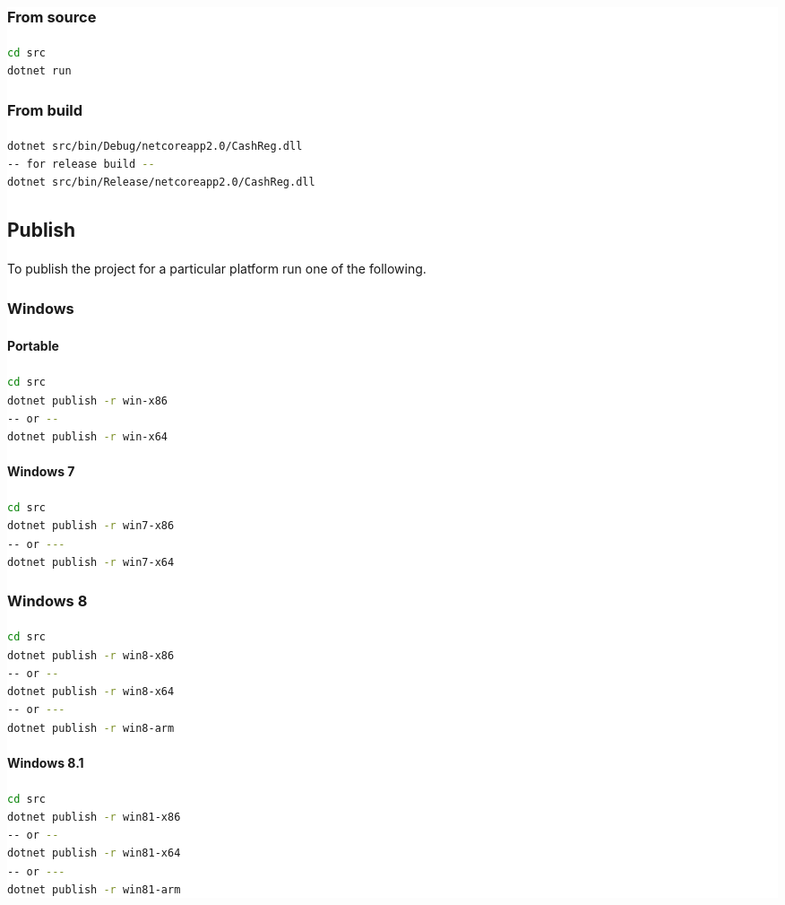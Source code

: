 ### From source

~~~sh
cd src
dotnet run
~~~

### From build

~~~sh
dotnet src/bin/Debug/netcoreapp2.0/CashReg.dll
-- for release build --
dotnet src/bin/Release/netcoreapp2.0/CashReg.dll
~~~

## Publish

To publish the project for a particular platform run one of the following.

### Windows

#### Portable

~~~sh
cd src
dotnet publish -r win-x86
-- or --
dotnet publish -r win-x64
~~~

#### Windows 7

~~~sh
cd src
dotnet publish -r win7-x86
-- or ---
dotnet publish -r win7-x64
~~~

### Windows 8

~~~sh
cd src
dotnet publish -r win8-x86
-- or --
dotnet publish -r win8-x64
-- or ---
dotnet publish -r win8-arm
~~~

#### Windows 8.1

~~~sh
cd src
dotnet publish -r win81-x86
-- or --
dotnet publish -r win81-x64
-- or ---
dotnet publish -r win81-arm
~~~
